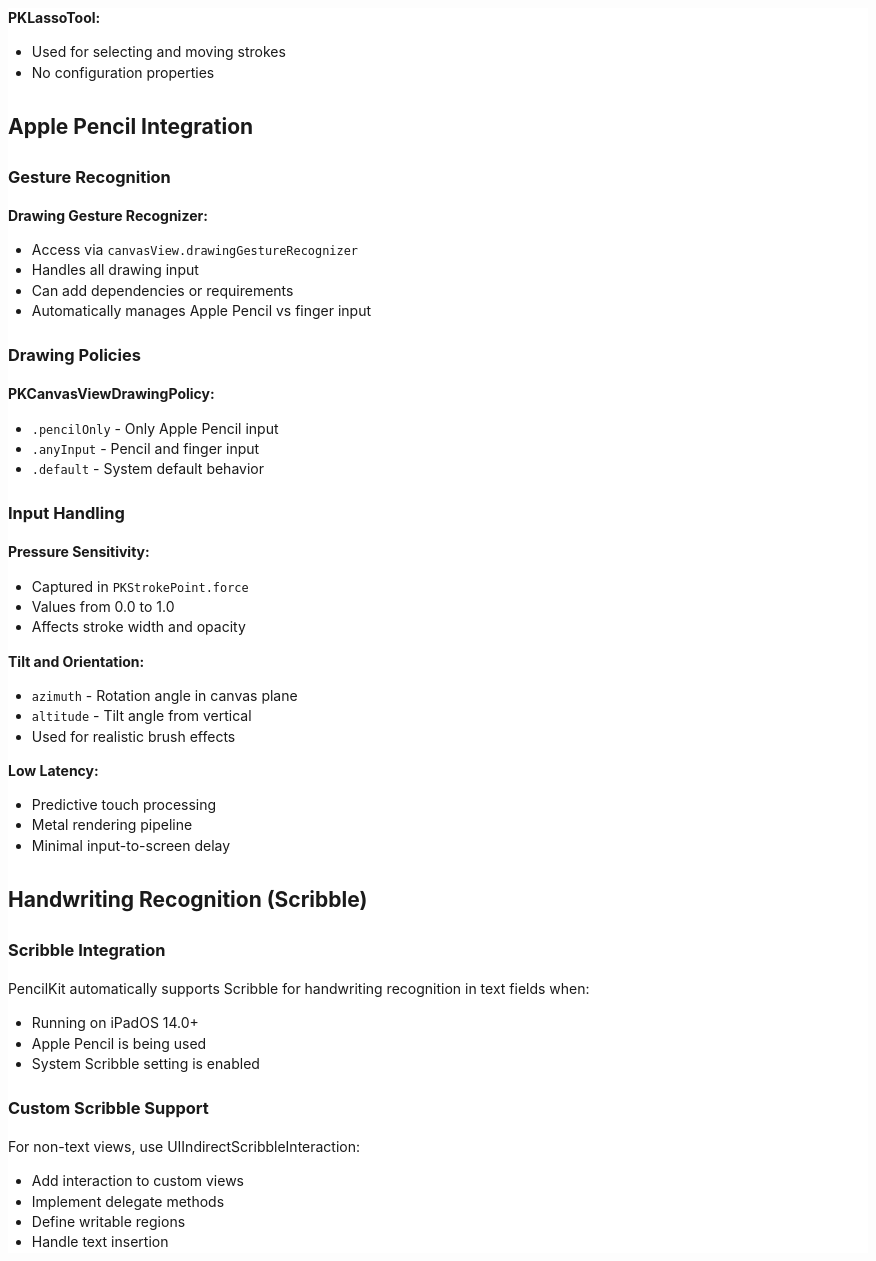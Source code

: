 **PKLassoTool:**
- Used for selecting and moving strokes
- No configuration properties

## Apple Pencil Integration

### Gesture Recognition

**Drawing Gesture Recognizer:**
- Access via `canvasView.drawingGestureRecognizer`
- Handles all drawing input
- Can add dependencies or requirements
- Automatically manages Apple Pencil vs finger input

### Drawing Policies

**PKCanvasViewDrawingPolicy:**
- `.pencilOnly` - Only Apple Pencil input
- `.anyInput` - Pencil and finger input  
- `.default` - System default behavior

### Input Handling

**Pressure Sensitivity:**
- Captured in `PKStrokePoint.force`
- Values from 0.0 to 1.0
- Affects stroke width and opacity

**Tilt and Orientation:**
- `azimuth` - Rotation angle in canvas plane
- `altitude` - Tilt angle from vertical
- Used for realistic brush effects

**Low Latency:**
- Predictive touch processing
- Metal rendering pipeline
- Minimal input-to-screen delay

## Handwriting Recognition (Scribble)

### Scribble Integration

PencilKit automatically supports Scribble for handwriting recognition in text fields when:
- Running on iPadOS 14.0+
- Apple Pencil is being used
- System Scribble setting is enabled

### Custom Scribble Support

For non-text views, use UIIndirectScribbleInteraction:
- Add interaction to custom views
- Implement delegate methods
- Define writable regions
- Handle text insertion
